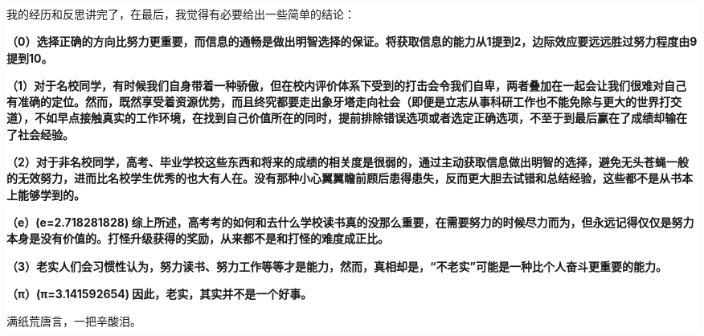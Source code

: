 我的经历和反思讲完了，在最后，我觉得有必要给出一些简单的结论：

**（0）选择正确的方向比努力更重要，而信息的通畅是做出明智选择的保证。将获取信息的能力从1提到2，边际效应要远远胜过努力程度由9提到10。**

**（1）对于名校同学，有时候我们自身带着一种骄傲，但在校内评价体系下受到的打击会令我们自卑，两者叠加在一起会让我们很难对自己有准确的定位。然而，既然享受着资源优势，而且终究都要走出象牙塔走向社会（即便是立志从事科研工作也不能免除与更大的世界打交道），不如早点接触真实的工作环境，在找到自己价值所在的同时，提前排除错误选项或者选定正确选项，不至于到最后赢在了成绩却输在了社会经验。**

**（2）对于非名校同学，高考、毕业学校这些东西和将来的成绩的相关度是很弱的，通过主动获取信息做出明智的选择，避免无头苍蝇一般的无效努力，进而比名校学生优秀的也大有人在。没有那种小心翼翼瞻前顾后患得患失，反而更大胆去试错和总结经验，这些都不是从书本上能够学到的。**

**（e）(e=2.718281828) 综上所述，高考考的如何和去什么学校读书真的没那么重要，在需要努力的时候尽力而为，但永远记得仅仅是努力本身是没有价值的。打怪升级获得的奖励，从来都不是和打怪的难度成正比。**

**（3）老实人们会习惯性认为，努力读书、努力工作等等才是能力，然而，真相却是，“不老实”可能是一种比个人奋斗更重要的能力。**

**（π）(π=3.141592654) 因此，老实，其实并不是一个好事。**

满纸荒唐言，一把辛酸泪。
